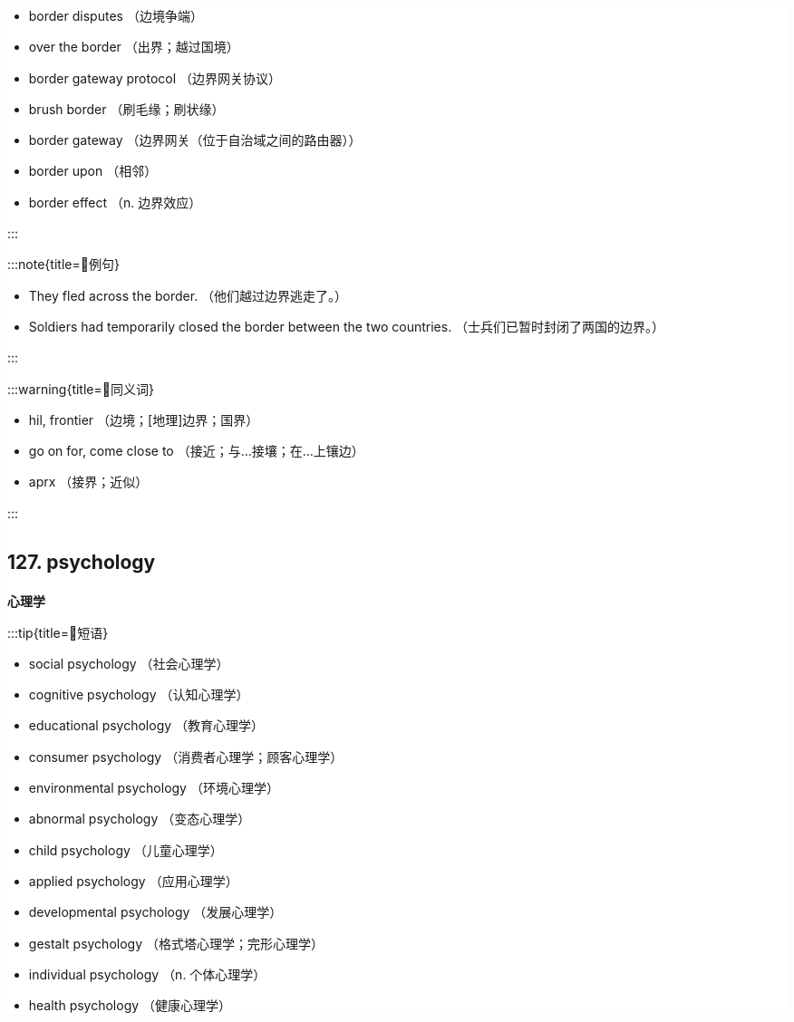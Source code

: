 - border disputes （边境争端）

- over the border （出界；越过国境）

- border gateway protocol （边界网关协议）

- brush border （刷毛缘；刷状缘）

- border gateway （边界网关（位于自治域之间的路由器））

- border upon （相邻）

- border effect （n. 边界效应）

:::

:::note{title=🎤例句}

- They fled across the border. （他们越过边界逃走了。）

- Soldiers had temporarily closed the border between the two countries. （士兵们已暂时封闭了两国的边界。）

:::

:::warning{title=🤔同义词}

- hil, frontier （边境；[地理]边界；国界）

- go on for, come close to （接近；与…接壤；在…上镶边）

- aprx （接界；近似）

:::


## 127. psychology

**心理学**

:::tip{title=🤩短语}

- social psychology （社会心理学）

- cognitive psychology （认知心理学）

- educational psychology （教育心理学）

- consumer psychology （消费者心理学；顾客心理学）

- environmental psychology （环境心理学）

- abnormal psychology （变态心理学）

- child psychology （儿童心理学）

- applied psychology （应用心理学）

- developmental psychology （发展心理学）

- gestalt psychology （格式塔心理学；完形心理学）

- individual psychology （n. 个体心理学）

- health psychology （健康心理学）
